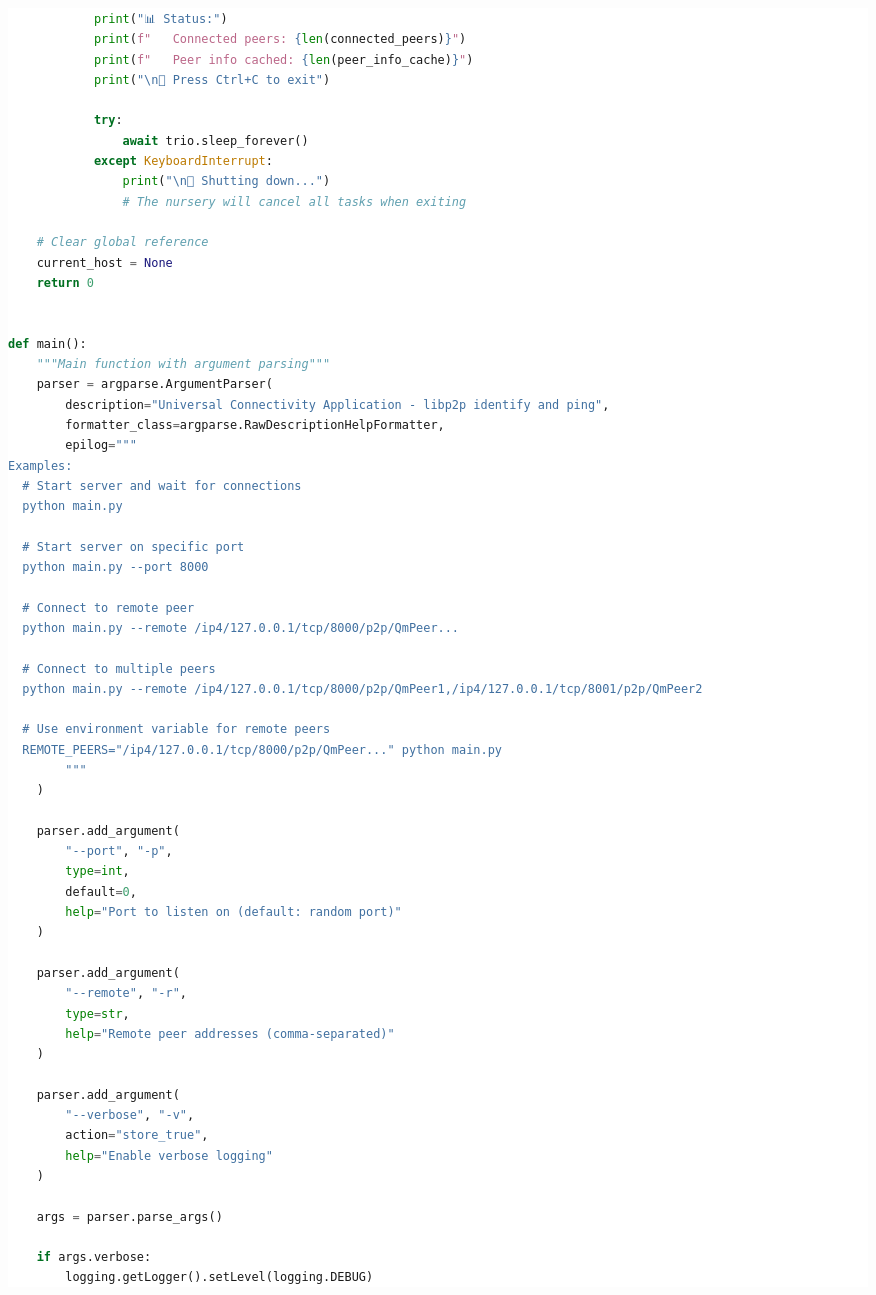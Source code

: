 ```python
            print("📊 Status:")
            print(f"   Connected peers: {len(connected_peers)}")
            print(f"   Peer info cached: {len(peer_info_cache)}")
            print("\n📝 Press Ctrl+C to exit")
            
            try:
                await trio.sleep_forever()
            except KeyboardInterrupt:
                print("\n🛑 Shutting down...")
                # The nursery will cancel all tasks when exiting
    
    # Clear global reference
    current_host = None
    return 0


def main():
    """Main function with argument parsing"""
    parser = argparse.ArgumentParser(
        description="Universal Connectivity Application - libp2p identify and ping",
        formatter_class=argparse.RawDescriptionHelpFormatter,
        epilog="""
Examples:
  # Start server and wait for connections
  python main.py
  
  # Start server on specific port
  python main.py --port 8000
  
  # Connect to remote peer
  python main.py --remote /ip4/127.0.0.1/tcp/8000/p2p/QmPeer...
  
  # Connect to multiple peers
  python main.py --remote /ip4/127.0.0.1/tcp/8000/p2p/QmPeer1,/ip4/127.0.0.1/tcp/8001/p2p/QmPeer2
  
  # Use environment variable for remote peers
  REMOTE_PEERS="/ip4/127.0.0.1/tcp/8000/p2p/QmPeer..." python main.py
        """
    )
    
    parser.add_argument(
        "--port", "-p", 
        type=int, 
        default=0,
        help="Port to listen on (default: random port)"
    )
    
    parser.add_argument(
        "--remote", "-r",
        type=str,
        help="Remote peer addresses (comma-separated)"
    )
    
    parser.add_argument(
        "--verbose", "-v",
        action="store_true",
        help="Enable verbose logging"
    )
    
    args = parser.parse_args()
    
    if args.verbose:
        logging.getLogger().setLevel(logging.DEBUG)
```